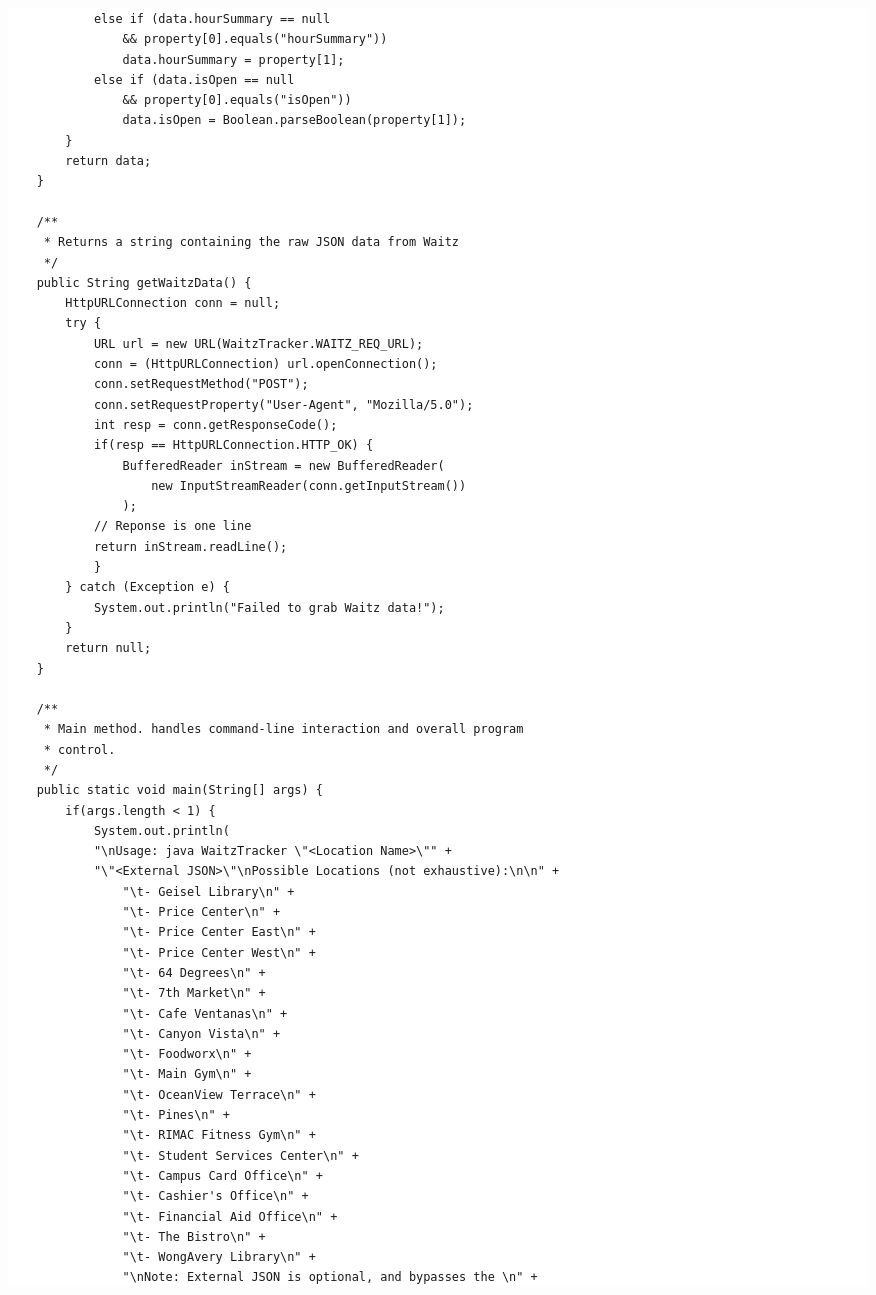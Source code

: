 ```
            else if (data.hourSummary == null
                && property[0].equals("hourSummary"))
                data.hourSummary = property[1];
            else if (data.isOpen == null
                && property[0].equals("isOpen"))
                data.isOpen = Boolean.parseBoolean(property[1]);
        }
        return data;
    }
    
    /**
     * Returns a string containing the raw JSON data from Waitz
     */
    public String getWaitzData() {
        HttpURLConnection conn = null;
        try {
            URL url = new URL(WaitzTracker.WAITZ_REQ_URL);
            conn = (HttpURLConnection) url.openConnection();
            conn.setRequestMethod("POST");
            conn.setRequestProperty("User-Agent", "Mozilla/5.0");
            int resp = conn.getResponseCode();
            if(resp == HttpURLConnection.HTTP_OK) {
                BufferedReader inStream = new BufferedReader(
                    new InputStreamReader(conn.getInputStream())
                );
            // Reponse is one line
            return inStream.readLine();
            }
        } catch (Exception e) {
            System.out.println("Failed to grab Waitz data!");
        }
        return null;
    }    

    /**
     * Main method. handles command-line interaction and overall program
     * control.
     */
    public static void main(String[] args) {
        if(args.length < 1) {
            System.out.println(
            "\nUsage: java WaitzTracker \"<Location Name>\"" +
            "\"<External JSON>\"\nPossible Locations (not exhaustive):\n\n" +
                "\t- Geisel Library\n" +
                "\t- Price Center\n" +
                "\t- Price Center East\n" +
                "\t- Price Center West\n" +
                "\t- 64 Degrees\n" +
                "\t- 7th Market\n" +
                "\t- Cafe Ventanas\n" +
                "\t- Canyon Vista\n" +
                "\t- Foodworx\n" +
                "\t- Main Gym\n" +
                "\t- OceanView Terrace\n" +
                "\t- Pines\n" +
                "\t- RIMAC Fitness Gym\n" +
                "\t- Student Services Center\n" +
                "\t- Campus Card Office\n" +
                "\t- Cashier's Office\n" +
                "\t- Financial Aid Office\n" +
                "\t- The Bistro\n" +
                "\t- WongAvery Library\n" +
                "\nNote: External JSON is optional, and bypasses the \n" +
```
